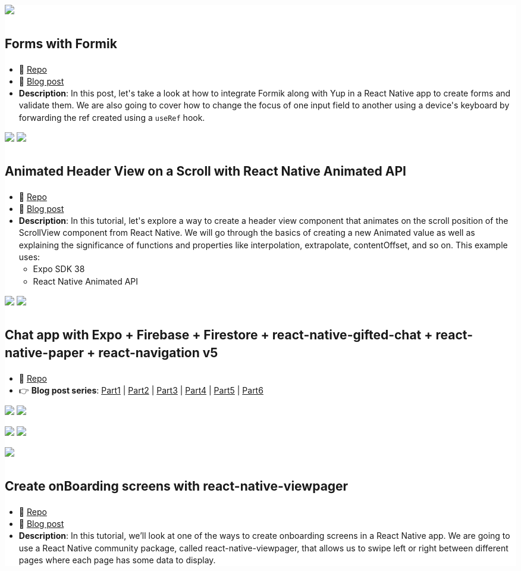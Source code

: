 <img src="https://i.imgur.com/tP4SSP5.gif" width="200" />

## Forms with Formik

- 🐙 [Repo](https://github.com/amandeepmittal/react-native-examples/tree/master/forms-with-formik)
- 📝 [Blog post](https://blog.jscrambler.com/creating-and-validating-react-native-forms-with-formik/)
- **Description**: In this post, let's take a look at how to integrate Formik along with Yup in a React Native app to create forms and validate them. We are also going to cover how to change the focus of one input field to another using a device's keyboard by forwarding the ref created using a `useRef` hook.

<img src="https://blog.jscrambler.com/content/images/2020/10/jscrambler-blog-creating-forms-react-native-formik-4.gif" width="200"/> <img src="https://blog.jscrambler.com/content/images/2020/10/jscrambler-blog-creating-forms-react-native-formik-8.gif" width="200" />

## Animated Header View on a Scroll with React Native Animated API

- 🐙 [Repo](https://github.com/amandeepmittal/react-native-examples/tree/master/animate-header-on-scroll)
- 📝 [Blog post](https://amanhimself.dev/blog/animate-header-view-on-scroll-with-react-native-animated-api/)
- **Description**: In this tutorial, let's explore a way to create a header view component that animates on the scroll position of the ScrollView component from React Native. We will go through the basics of creating a new Animated value as well as explaining the significance of functions and properties like interpolation, extrapolate, contentOffset, and so on. This example uses:
  - Expo SDK 38
  - React Native Animated API

<img src="https://blog.jscrambler.com/content/images/2020/10/jscrambler-blog-how-to-animate-header-view-with-react-native-animated-5.gif" width="200" /> <img src="https://blog.jscrambler.com/content/images/2020/10/jscrambler-blog-how-to-animate-header-view-with-react-native-animated-6.gif" width="200" />

## Chat app with Expo + Firebase + Firestore + react-native-gifted-chat + react-native-paper + react-navigation v5

- 🐙 [Repo](https://github.com/amandeepmittal/react-native-examples/tree/master/ChatApp)
- 👉 **Blog post series**: [Part1](https://amanhimself.dev/blog/chat-app-with-react-native-part-1) | [Part2](https://amanhimself.dev/blog/chat-app-with-react-native-part-2) | [Part3](https://amanhimself.dev/blog/chat-app-with-react-native-part-3) | [Part4](https://amanhimself.dev/blog/chat-app-with-react-native-part-4) | [Part5](https://amanhimself.dev/blog/chat-app-with-react-native-part-5) | [Part6](https://amanhimself.dev/blog/chat-app-with-react-native-part-6)

<img src="https://miro.medium.com/max/684/1*7UqfiUWxFDtSyR2_CQoigQ.gif" width="200" /> <img src="https://miro.medium.com/max/684/1*5owHh4tZ5mmOyVfsn9kOwA.gif" width="200" />

<img src="https://miro.medium.com/max/684/1*Ztwt_qL30dreUv_JMvhhwg.gif" width="200" /> <img src="https://miro.medium.com/max/684/1*nDaN1lXF75iWEWg6X-0sqQ.gif" width="200" />

<img src="https://miro.medium.com/max/714/1*_X5Ye5IJpkOYbUsED8ELYg.gif" width="200" />

## Create onBoarding screens with react-native-viewpager

- 🐙 [Repo](https://github.com/amandeepmittal/react-native-examples/tree/master/onboarding-viewpager)
- 📝 [Blog post](https://blog.logrocket.com/how-to-create-onboarding-screens-with-react-native-viewpager/)
- **Description**: In this tutorial, we’ll look at one of the ways to create onboarding screens in a React Native app. We are going to use a React Native community package, called react-native-viewpager, that allows us to swipe left or right between different pages where each page has some data to display.
